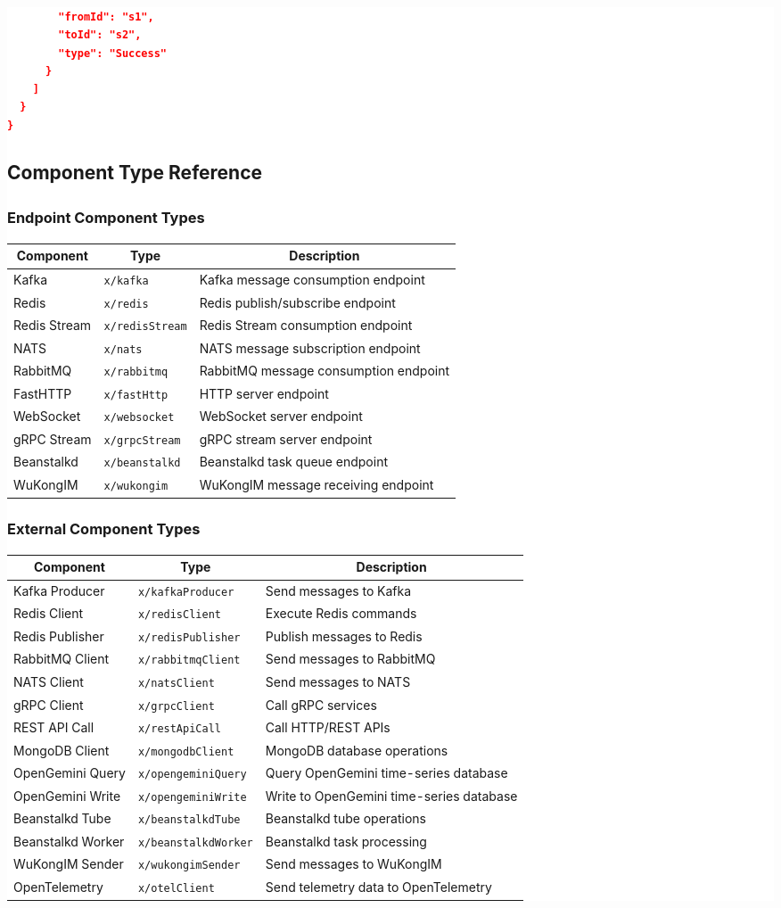 ```json
        "fromId": "s1",
        "toId": "s2",
        "type": "Success"
      }
    ]
  }
}
```

## Component Type Reference

### Endpoint Component Types

| Component | Type | Description |
|-----------|------|-------------|
| Kafka | `x/kafka` | Kafka message consumption endpoint |
| Redis | `x/redis` | Redis publish/subscribe endpoint |
| Redis Stream | `x/redisStream` | Redis Stream consumption endpoint |
| NATS | `x/nats` | NATS message subscription endpoint |
| RabbitMQ | `x/rabbitmq` | RabbitMQ message consumption endpoint |
| FastHTTP | `x/fastHttp` | HTTP server endpoint |
| WebSocket | `x/websocket` | WebSocket server endpoint |
| gRPC Stream | `x/grpcStream` | gRPC stream server endpoint |
| Beanstalkd | `x/beanstalkd` | Beanstalkd task queue endpoint |
| WuKongIM | `x/wukongim` | WuKongIM message receiving endpoint |

### External Component Types

| Component | Type | Description |
|-----------|------|-------------|
| Kafka Producer | `x/kafkaProducer` | Send messages to Kafka |
| Redis Client | `x/redisClient` | Execute Redis commands |
| Redis Publisher | `x/redisPublisher` | Publish messages to Redis |
| RabbitMQ Client | `x/rabbitmqClient` | Send messages to RabbitMQ |
| NATS Client | `x/natsClient` | Send messages to NATS |
| gRPC Client | `x/grpcClient` | Call gRPC services |
| REST API Call | `x/restApiCall` | Call HTTP/REST APIs |
| MongoDB Client | `x/mongodbClient` | MongoDB database operations |
| OpenGemini Query | `x/opengeminiQuery` | Query OpenGemini time-series database |
| OpenGemini Write | `x/opengeminiWrite` | Write to OpenGemini time-series database |
| Beanstalkd Tube | `x/beanstalkdTube` | Beanstalkd tube operations |
| Beanstalkd Worker | `x/beanstalkdWorker` | Beanstalkd task processing |
| WuKongIM Sender | `x/wukongimSender` | Send messages to WuKongIM |
| OpenTelemetry | `x/otelClient` | Send telemetry data to OpenTelemetry |
